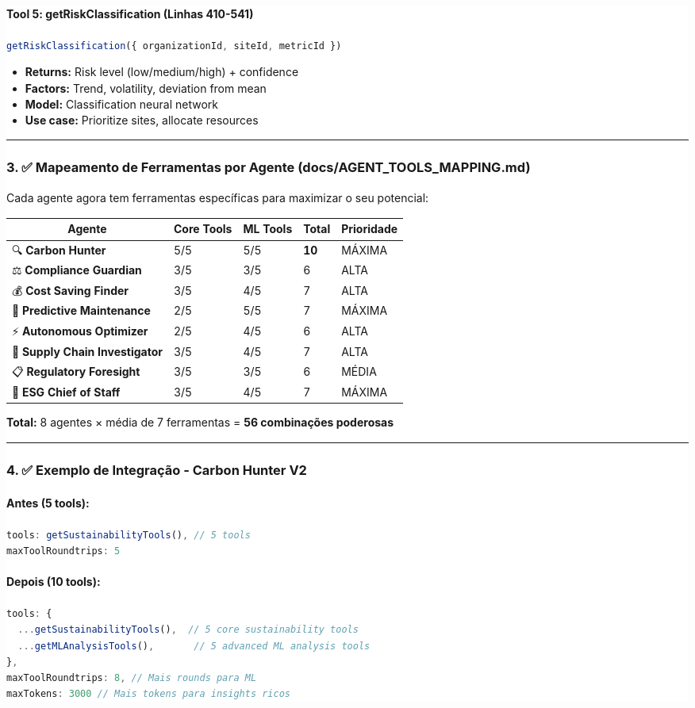#### **Tool 5: getRiskClassification** (Linhas 410-541)
```typescript
getRiskClassification({ organizationId, siteId, metricId })
```
- **Returns:** Risk level (low/medium/high) + confidence
- **Factors:** Trend, volatility, deviation from mean
- **Model:** Classification neural network
- **Use case:** Prioritize sites, allocate resources

---

### 3. ✅ Mapeamento de Ferramentas por Agente (docs/AGENT_TOOLS_MAPPING.md)

Cada agente agora tem ferramentas específicas para maximizar o seu potencial:

| Agente | Core Tools | ML Tools | Total | Prioridade |
|--------|-----------|----------|-------|------------|
| 🔍 **Carbon Hunter** | 5/5 | 5/5 | **10** | MÁXIMA |
| ⚖️ **Compliance Guardian** | 3/5 | 3/5 | 6 | ALTA |
| 💰 **Cost Saving Finder** | 3/5 | 4/5 | 7 | ALTA |
| 🔧 **Predictive Maintenance** | 2/5 | 5/5 | 7 | MÁXIMA |
| ⚡ **Autonomous Optimizer** | 2/5 | 4/5 | 6 | ALTA |
| 🔗 **Supply Chain Investigator** | 3/5 | 4/5 | 7 | ALTA |
| 📋 **Regulatory Foresight** | 3/5 | 3/5 | 6 | MÉDIA |
| 👔 **ESG Chief of Staff** | 3/5 | 4/5 | 7 | MÁXIMA |

**Total:** 8 agentes × média de 7 ferramentas = **56 combinações poderosas**

---

### 4. ✅ Exemplo de Integração - Carbon Hunter V2

#### **Antes** (5 tools):
```typescript
tools: getSustainabilityTools(), // 5 tools
maxToolRoundtrips: 5
```

#### **Depois** (10 tools):
```typescript
tools: {
  ...getSustainabilityTools(),  // 5 core sustainability tools
  ...getMLAnalysisTools(),       // 5 advanced ML analysis tools
},
maxToolRoundtrips: 8, // Mais rounds para ML
maxTokens: 3000 // Mais tokens para insights ricos
```
